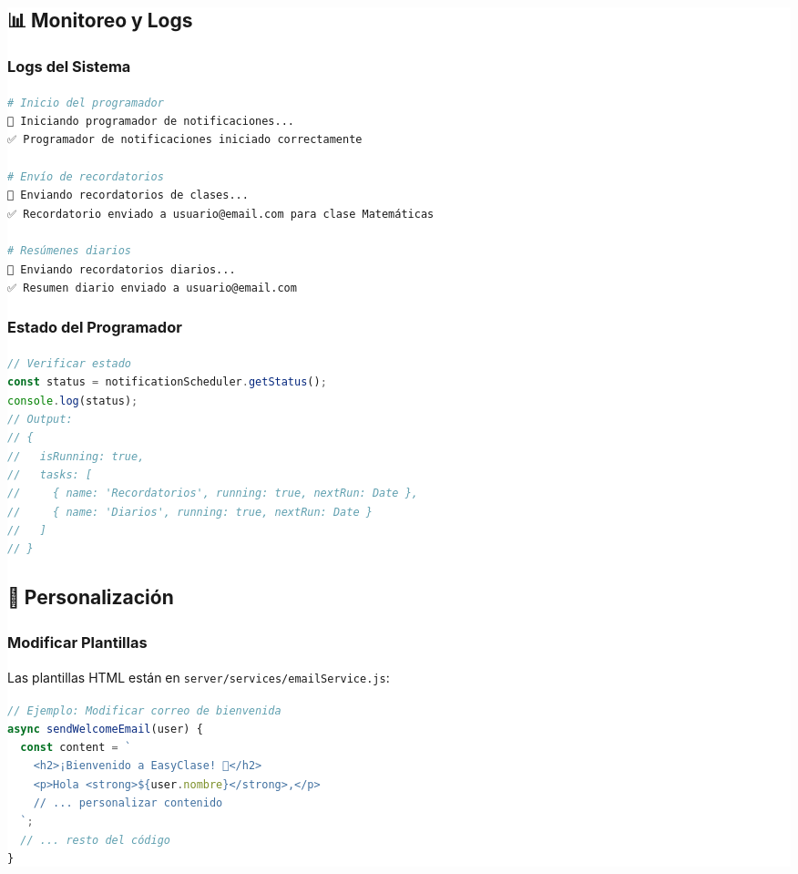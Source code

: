 ## 📊 Monitoreo y Logs

### **Logs del Sistema**

```bash
# Inicio del programador
🚀 Iniciando programador de notificaciones...
✅ Programador de notificaciones iniciado correctamente

# Envío de recordatorios
📧 Enviando recordatorios de clases...
✅ Recordatorio enviado a usuario@email.com para clase Matemáticas

# Resúmenes diarios
📅 Enviando recordatorios diarios...
✅ Resumen diario enviado a usuario@email.com
```

### **Estado del Programador**

```javascript
// Verificar estado
const status = notificationScheduler.getStatus();
console.log(status);
// Output:
// {
//   isRunning: true,
//   tasks: [
//     { name: 'Recordatorios', running: true, nextRun: Date },
//     { name: 'Diarios', running: true, nextRun: Date }
//   ]
// }
```

## 🔧 Personalización

### **Modificar Plantillas**

Las plantillas HTML están en `server/services/emailService.js`:

```javascript
// Ejemplo: Modificar correo de bienvenida
async sendWelcomeEmail(user) {
  const content = `
    <h2>¡Bienvenido a EasyClase! 🎉</h2>
    <p>Hola <strong>${user.nombre}</strong>,</p>
    // ... personalizar contenido
  `;
  // ... resto del código
}
```
